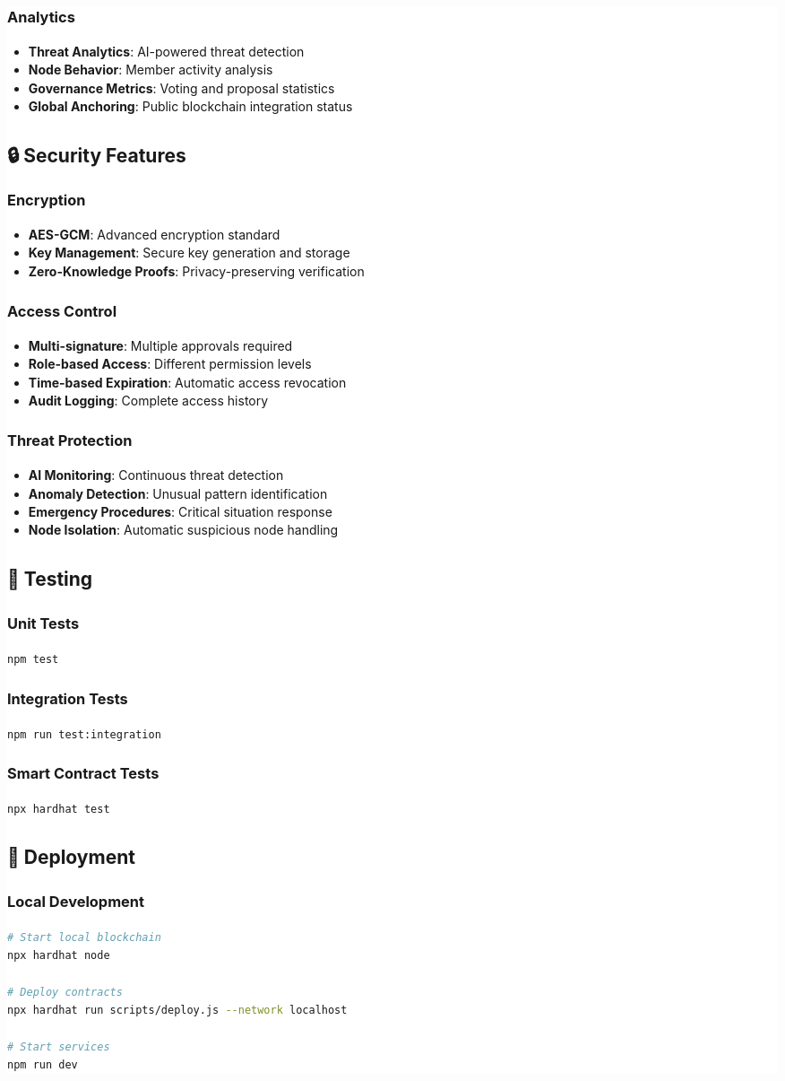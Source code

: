 ### Analytics
- **Threat Analytics**: AI-powered threat detection
- **Node Behavior**: Member activity analysis
- **Governance Metrics**: Voting and proposal statistics
- **Global Anchoring**: Public blockchain integration status

## 🔒 Security Features

### Encryption
- **AES-GCM**: Advanced encryption standard
- **Key Management**: Secure key generation and storage
- **Zero-Knowledge Proofs**: Privacy-preserving verification

### Access Control
- **Multi-signature**: Multiple approvals required
- **Role-based Access**: Different permission levels
- **Time-based Expiration**: Automatic access revocation
- **Audit Logging**: Complete access history

### Threat Protection
- **AI Monitoring**: Continuous threat detection
- **Anomaly Detection**: Unusual pattern identification
- **Emergency Procedures**: Critical situation response
- **Node Isolation**: Automatic suspicious node handling

## 🧪 Testing

### Unit Tests
```bash
npm test
```

### Integration Tests
```bash
npm run test:integration
```

### Smart Contract Tests
```bash
npx hardhat test
```

## 🚀 Deployment

### Local Development
```bash
# Start local blockchain
npx hardhat node

# Deploy contracts
npx hardhat run scripts/deploy.js --network localhost

# Start services
npm run dev
```
